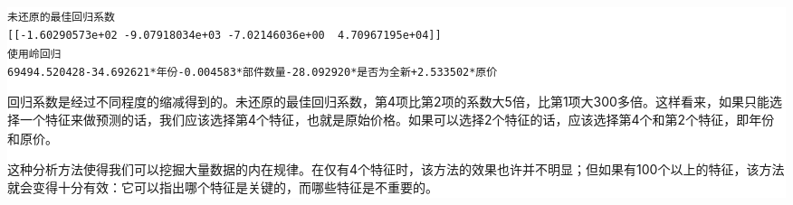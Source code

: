     未还原的最佳回归系数
    [[-1.60290573e+02 -9.07918034e+03 -7.02146036e+00  4.70967195e+04]]
    使用岭回归
    69494.520428-34.692621*年份-0.004583*部件数量-28.092920*是否为全新+2.533502*原价


回归系数是经过不同程度的缩减得到的。未还原的最佳回归系数，第4项比第2项的系数大5倍，比第1项大300多倍。这样看来，如果只能选择一个特征来做预测的话，我们应该选择第4个特征，也就是原始价格。如果可以选择2个特征的话，应该选择第4个和第2个特征，即年份和原价。

这种分析方法使得我们可以挖掘大量数据的内在规律。在仅有4个特征时，该方法的效果也许并不明显；但如果有100个以上的特征，该方法就会变得十分有效：它可以指出哪个特征是关键的，而哪些特征是不重要的。
